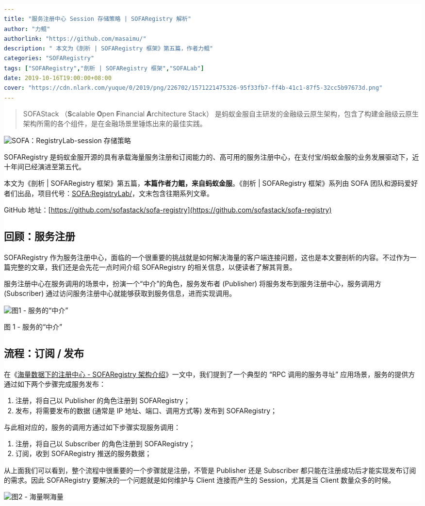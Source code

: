 ```yaml
---
title: "服务注册中心 Session 存储策略 | SOFARegistry 解析"
author: "力鲲"
authorlink: "https://github.com/masaimu/"
description: " 本文为《剖析 | SOFARegistry 框架》第五篇，作者力鲲"
categories: "SOFARegistry"
tags: ["SOFARegistry","剖析 | SOFARegistry 框架","SOFALab"]
date: 2019-10-16T19:00:00+08:00
cover: "https://cdn.nlark.com/yuque/0/2019/png/226702/1571221475326-95f33fb7-ff4b-41c1-87f5-32cc5b97673d.png"
---
```


> SOFAStack （**S**calable **O**pen **F**inancial **A**rchitecture Stack） 是蚂蚁金服自主研发的金融级云原生架构，包含了构建金融级云原生架构所需的各个组件，是在金融场景里锤炼出来的最佳实践。

![SOFA：RegistryLab-session 存储策略](https://cdn.nlark.com/yuque/0/2019/png/226702/1571205424278-5b0c221b-b12b-4562-be9d-a2371a7ec69c.png)

SOFARegistry 是蚂蚁金服开源的具有承载海量服务注册和订阅能力的、高可用的服务注册中心，在支付宝/蚂蚁金服的业务发展驱动下，近十年间已经演进至第五代。

本文为《剖析 | SOFARegistry 框架》第五篇，**本篇作者力鲲，来自蚂蚁金服**。《剖析 | SOFARegistry 框架》系列由 SOFA 团队和源码爱好者们出品，项目代号：<SOFA:RegistryLab/>，文末包含往期系列文章。

GitHub 地址：[https://github.com/sofastack/sofa-registry](https://github.com/sofastack/sofa-registry)

## 回顾：服务注册

SOFARegistry 作为服务注册中心，面临的一个很重要的挑战就是如何解决海量的客户端连接问题，这也是本文要剖析的内容。不过作为一篇完整的文章，我们还是会先花一点时间介绍 SOFARegistry 的相关信息，以便读者了解其背景。

服务注册中心在服务调用的场景中，扮演一个“中介”的角色，服务发布者 (Publisher) 将服务发布到服务注册中心，服务调用方 (Subscriber) 通过访问服务注册中心就能够获取到服务信息，进而实现调用。

![图1 - 服务的“中介”](https://cdn.nlark.com/yuque/0/2019/png/307286/1571043263405-6140ea73-128d-400e-b191-3ceb46f6cef1.png)

图 1 - 服务的“中介”

## 流程：订阅 / 发布

在《[海量数据下的注册中心 - SOFARegistry 架构介绍](/blog/sofa-registry-introduction/)》一文中，我们提到了一个典型的 “RPC 调用的服务寻址” 应用场景，服务的提供方通过如下两个步骤完成服务发布：

1. 注册，将自己以 Publisher 的角色注册到 SOFARegistry；
1. 发布，将需要发布的数据 (通常是 IP 地址、端口、调用方式等) 发布到 SOFARegistry；

与此相对应的，服务的调用方通过如下步骤实现服务调用：

1. 注册，将自己以 Subscriber 的角色注册到 SOFARegistry；
1. 订阅，收到 SOFARegistry 推送的服务数据；

从上面我们可以看到，整个流程中很重要的一个步骤就是注册，不管是 Publisher 还是 Subscriber 都只能在注册成功后才能实现发布订阅的需求。因此 SOFARegistry 要解决的一个问题就是如何维护与 Client 连接而产生的 Session，尤其是当 Client 数量众多的时候。

![图2 - 海量啊海量](https://cdn.nlark.com/yuque/0/2019/png/307286/1571043263431-ab59c4c6-cce0-48e2-b712-ddbe48539e41.png)
